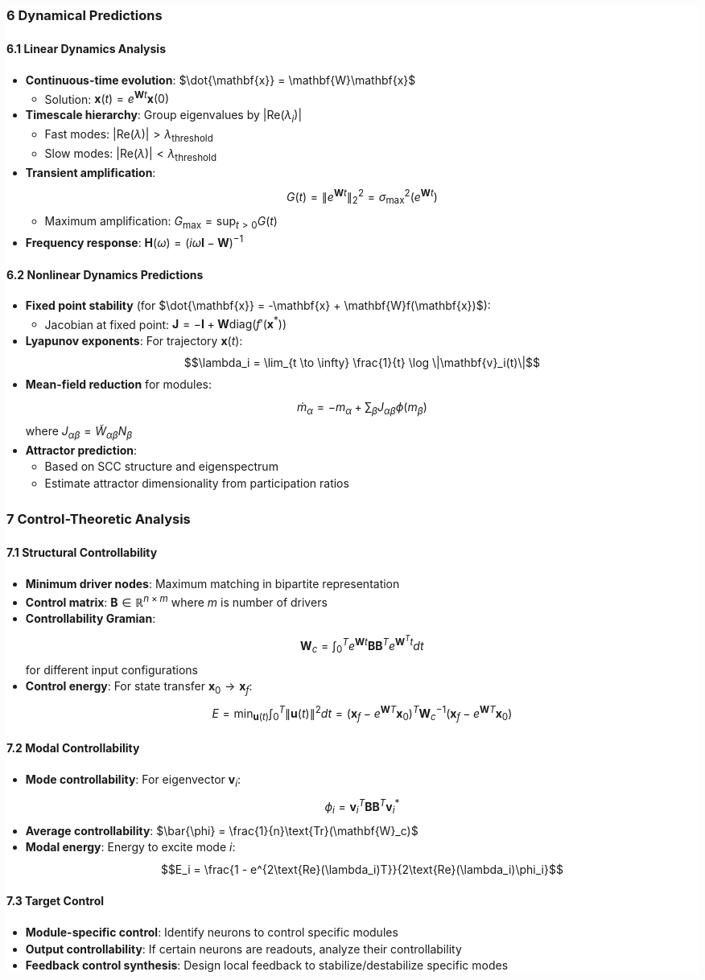 ### 6 Dynamical Predictions

#### 6.1 Linear Dynamics Analysis

- **Continuous-time evolution**: $\dot{\mathbf{x}} = \mathbf{W}\mathbf{x}$
  - Solution: $\mathbf{x}(t) = e^{\mathbf{W}t}\mathbf{x}(0)$
- **Timescale hierarchy**: Group eigenvalues by $|\text{Re}(\lambda_i)|$
  - Fast modes: $|\text{Re}(\lambda)| > \lambda_{\text{threshold}}$
  - Slow modes: $|\text{Re}(\lambda)| < \lambda_{\text{threshold}}$
- **Transient amplification**:
  $$G(t) = \|e^{\mathbf{W}t}\|_2^2 = \sigma_{\max}^2(e^{\mathbf{W}t})$$
  - Maximum amplification: $G_{\max} = \sup_{t>0} G(t)$
- **Frequency response**: $\mathbf{H}(\omega) = (i\omega\mathbf{I} - \mathbf{W})^{-1}$

#### 6.2 Nonlinear Dynamics Predictions

- **Fixed point stability** (for $\dot{\mathbf{x}} = -\mathbf{x} + \mathbf{W}f(\mathbf{x})$):
  - Jacobian at fixed point: $\mathbf{J} = -\mathbf{I} + \mathbf{W}\text{diag}(f'(\mathbf{x}^*))$
- **Lyapunov exponents**: For trajectory $\mathbf{x}(t)$:
  $$\lambda_i = \lim_{t \to \infty} \frac{1}{t} \log \|\mathbf{v}_i(t)\|$$
- **Mean-field reduction** for modules:
  $$\dot{m}_\alpha = -m_\alpha + \sum_\beta J_{\alpha\beta} \phi(m_\beta)$$
  where $J_{\alpha\beta} = \tilde{W}_{\alpha\beta} N_\beta$
- **Attractor prediction**:
  - Based on SCC structure and eigenspectrum
  - Estimate attractor dimensionality from participation ratios

### 7 Control-Theoretic Analysis

#### 7.1 Structural Controllability

- **Minimum driver nodes**: Maximum matching in bipartite representation
- **Control matrix**: $\mathbf{B} \in \mathbb{R}^{n \times m}$ where $m$ is number of drivers
- **Controllability Gramian**:
  $$\mathbf{W}_c = \int_0^T e^{\mathbf{W}t}\mathbf{B}\mathbf{B}^T e^{\mathbf{W}^T t} dt$$ for different input configurations
- **Control energy**: For state transfer $\mathbf{x}_0 \to \mathbf{x}_f$:
  $$E = \min_{\mathbf{u}(t)} \int_0^T \|\mathbf{u}(t)\|^2 dt = (\mathbf{x}_f - e^{\mathbf{W}T}\mathbf{x}_0)^T \mathbf{W}_c^{-1} (\mathbf{x}_f - e^{\mathbf{W}T}\mathbf{x}_0)$$

#### 7.2 Modal Controllability

- **Mode controllability**: For eigenvector $\mathbf{v}_i$:
  $$\phi_i = \mathbf{v}_i^T \mathbf{B}\mathbf{B}^T \mathbf{v}_i^*$$
- **Average controllability**: $\bar{\phi} = \frac{1}{n}\text{Tr}(\mathbf{W}_c)$
- **Modal energy**: Energy to excite mode $i$:
  $$E_i = \frac{1 - e^{2\text{Re}(\lambda_i)T}}{2\text{Re}(\lambda_i)\phi_i}$$

#### 7.3 Target Control

- **Module-specific control**: Identify neurons to control specific modules
- **Output controllability**: If certain neurons are readouts, analyze their controllability
- **Feedback control synthesis**: Design local feedback to stabilize/destabilize specific modes
